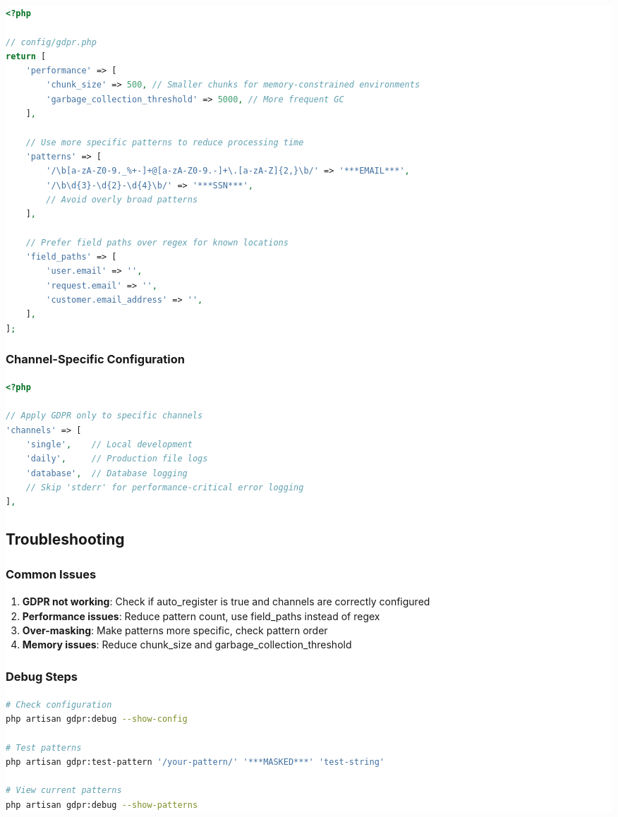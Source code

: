 ```php
<?php

// config/gdpr.php
return [
    'performance' => [
        'chunk_size' => 500, // Smaller chunks for memory-constrained environments
        'garbage_collection_threshold' => 5000, // More frequent GC
    ],
    
    // Use more specific patterns to reduce processing time
    'patterns' => [
        '/\b[a-zA-Z0-9._%+-]+@[a-zA-Z0-9.-]+\.[a-zA-Z]{2,}\b/' => '***EMAIL***',
        '/\b\d{3}-\d{2}-\d{4}\b/' => '***SSN***',
        // Avoid overly broad patterns
    ],
    
    // Prefer field paths over regex for known locations
    'field_paths' => [
        'user.email' => '',
        'request.email' => '',
        'customer.email_address' => '',
    ],
];
```

### Channel-Specific Configuration

```php
<?php

// Apply GDPR only to specific channels
'channels' => [
    'single',    // Local development
    'daily',     // Production file logs
    'database',  // Database logging
    // Skip 'stderr' for performance-critical error logging
],
```

## Troubleshooting

### Common Issues

1. **GDPR not working**: Check if auto_register is true and channels are correctly configured
2. **Performance issues**: Reduce pattern count, use field_paths instead of regex
3. **Over-masking**: Make patterns more specific, check pattern order
4. **Memory issues**: Reduce chunk_size and garbage_collection_threshold

### Debug Steps

```bash
# Check configuration
php artisan gdpr:debug --show-config

# Test patterns
php artisan gdpr:test-pattern '/your-pattern/' '***MASKED***' 'test-string'

# View current patterns
php artisan gdpr:debug --show-patterns
```
